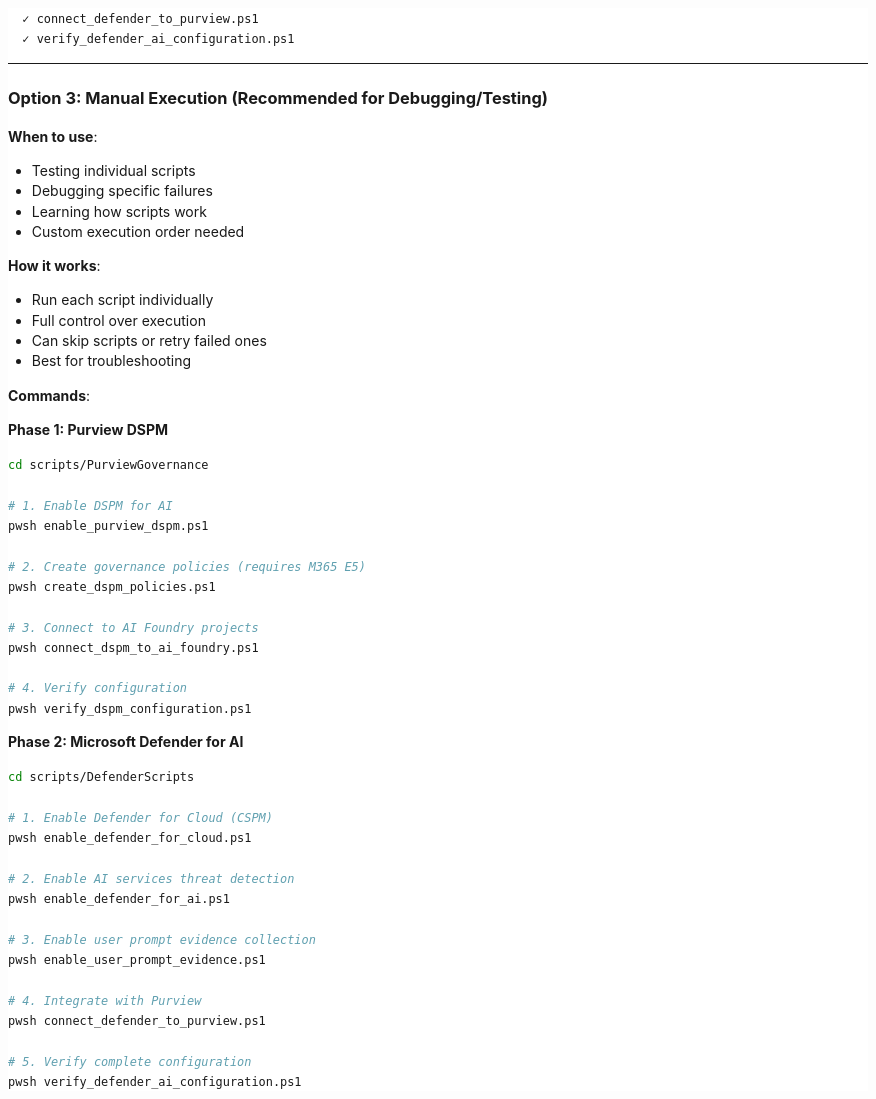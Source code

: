 ```
  ✓ connect_defender_to_purview.ps1
  ✓ verify_defender_ai_configuration.ps1
```

---

### Option 3: Manual Execution (Recommended for Debugging/Testing)

**When to use**:
- Testing individual scripts
- Debugging specific failures
- Learning how scripts work
- Custom execution order needed

**How it works**:
- Run each script individually
- Full control over execution
- Can skip scripts or retry failed ones
- Best for troubleshooting

**Commands**:

**Phase 1: Purview DSPM**
```bash
cd scripts/PurviewGovernance

# 1. Enable DSPM for AI
pwsh enable_purview_dspm.ps1

# 2. Create governance policies (requires M365 E5)
pwsh create_dspm_policies.ps1

# 3. Connect to AI Foundry projects
pwsh connect_dspm_to_ai_foundry.ps1

# 4. Verify configuration
pwsh verify_dspm_configuration.ps1
```

**Phase 2: Microsoft Defender for AI**
```bash
cd scripts/DefenderScripts

# 1. Enable Defender for Cloud (CSPM)
pwsh enable_defender_for_cloud.ps1

# 2. Enable AI services threat detection
pwsh enable_defender_for_ai.ps1

# 3. Enable user prompt evidence collection
pwsh enable_user_prompt_evidence.ps1

# 4. Integrate with Purview
pwsh connect_defender_to_purview.ps1

# 5. Verify complete configuration
pwsh verify_defender_ai_configuration.ps1
```
